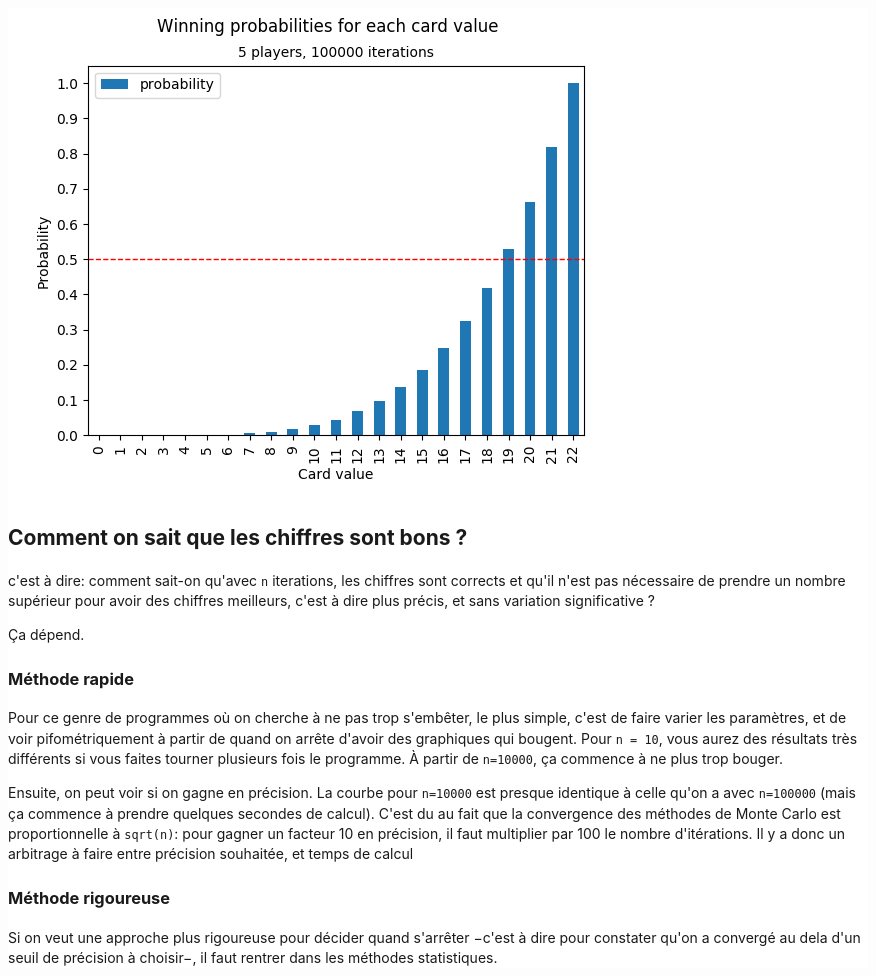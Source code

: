 ![](/assets/pictures/monte-carlo-tarot/last-see1card-p-5-i-100000.png)

## Comment on sait que les chiffres sont bons ?

c'est à dire: comment sait-on qu'avec `n` iterations, les chiffres sont corrects et qu'il n'est pas nécessaire de prendre un nombre supérieur pour avoir des chiffres meilleurs, c'est à dire plus précis, et sans variation significative ?

Ça dépend.

### Méthode rapide

Pour ce genre de programmes où on cherche à ne pas trop s'embêter, le plus simple, c'est de faire varier les paramètres, et de voir pifométriquement à partir de quand on arrête d'avoir des graphiques qui bougent. Pour `n = 10`, vous aurez des résultats très différents si vous faites tourner plusieurs fois le programme. À partir de `n=10000`, ça commence à ne plus trop bouger.

Ensuite, on peut voir si on gagne en précision. La courbe pour `n=10000` est presque identique à celle qu'on a avec `n=100000` (mais ça commence à prendre quelques secondes de calcul). C'est du au fait que la convergence des méthodes de Monte Carlo est proportionnelle à `sqrt(n)`: pour gagner un facteur 10 en précision, il faut multiplier par 100 le nombre d'itérations. Il y a donc un arbitrage à faire entre précision souhaitée, et temps de calcul

### Méthode rigoureuse

Si on veut une approche plus rigoureuse pour décider quand s'arrêter −c'est à dire pour constater qu'on a convergé au dela d'un seuil de précision à choisir−, il faut rentrer dans les méthodes statistiques.
